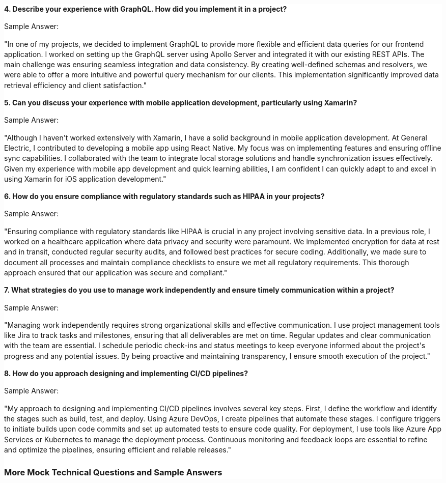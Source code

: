**4. Describe your experience with GraphQL. How did you implement it in a project?**

Sample Answer:

"In one of my projects, we decided to implement GraphQL to provide more flexible and efficient data queries for our frontend application. I worked on setting up the GraphQL server using Apollo Server and integrated it with our existing REST APIs. The main challenge was ensuring seamless integration and data consistency. By creating well-defined schemas and resolvers, we were able to offer a more intuitive and powerful query mechanism for our clients. This implementation significantly improved data retrieval efficiency and client satisfaction."

**5. Can you discuss your experience with mobile application development, particularly using Xamarin?**

Sample Answer:

"Although I haven't worked extensively with Xamarin, I have a solid background in mobile application development. At General Electric, I contributed to developing a mobile app using React Native. My focus was on implementing features and ensuring offline sync capabilities. I collaborated with the team to integrate local storage solutions and handle synchronization issues effectively. Given my experience with mobile app development and quick learning abilities, I am confident I can quickly adapt to and excel in using Xamarin for iOS application development."

**6. How do you ensure compliance with regulatory standards such as HIPAA in your projects?**

Sample Answer:

"Ensuring compliance with regulatory standards like HIPAA is crucial in any project involving sensitive data. In a previous role, I worked on a healthcare application where data privacy and security were paramount. We implemented encryption for data at rest and in transit, conducted regular security audits, and followed best practices for secure coding. Additionally, we made sure to document all processes and maintain compliance checklists to ensure we met all regulatory requirements. This thorough approach ensured that our application was secure and compliant."

**7. What strategies do you use to manage work independently and ensure timely communication within a project?**

Sample Answer:

"Managing work independently requires strong organizational skills and effective communication. I use project management tools like Jira to track tasks and milestones, ensuring that all deliverables are met on time. Regular updates and clear communication with the team are essential. I schedule periodic check-ins and status meetings to keep everyone informed about the project's progress and any potential issues. By being proactive and maintaining transparency, I ensure smooth execution of the project."

**8. How do you approach designing and implementing CI/CD pipelines?**

Sample Answer:

"My approach to designing and implementing CI/CD pipelines involves several key steps. First, I define the workflow and identify the stages such as build, test, and deploy. Using Azure DevOps, I create pipelines that automate these stages. I configure triggers to initiate builds upon code commits and set up automated tests to ensure code quality. For deployment, I use tools like Azure App Services or Kubernetes to manage the deployment process. Continuous monitoring and feedback loops are essential to refine and optimize the pipelines, ensuring efficient and reliable releases."

### **More Mock Technical Questions and Sample Answers**
